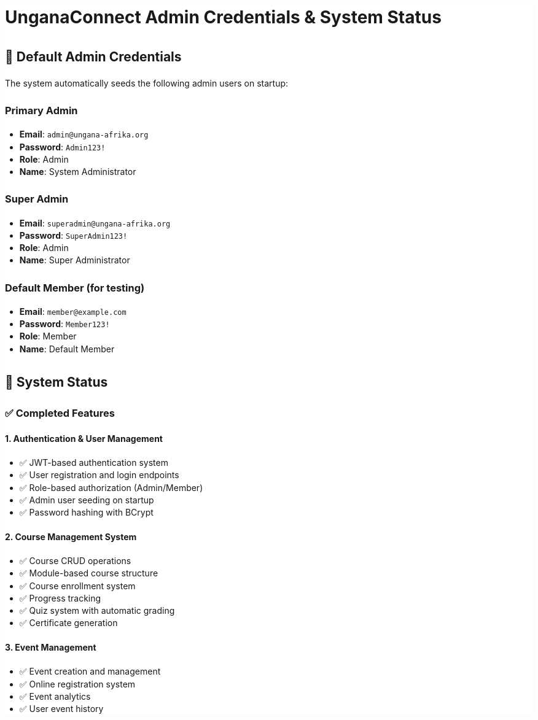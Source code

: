 # UnganaConnect Admin Credentials & System Status

## 🔐 Default Admin Credentials

The system automatically seeds the following admin users on startup:

### Primary Admin
- **Email**: `admin@ungana-afrika.org`
- **Password**: `Admin123!`
- **Role**: Admin
- **Name**: System Administrator

### Super Admin
- **Email**: `superadmin@ungana-afrika.org`
- **Password**: `SuperAdmin123!`
- **Role**: Admin
- **Name**: Super Administrator

### Default Member (for testing)
- **Email**: `member@example.com`
- **Password**: `Member123!`
- **Role**: Member
- **Name**: Default Member

## 🚀 System Status

### ✅ **Completed Features**

#### **1. Authentication & User Management**
- ✅ JWT-based authentication system
- ✅ User registration and login endpoints
- ✅ Role-based authorization (Admin/Member)
- ✅ Admin user seeding on startup
- ✅ Password hashing with BCrypt

#### **2. Course Management System**
- ✅ Course CRUD operations
- ✅ Module-based course structure
- ✅ Course enrollment system
- ✅ Progress tracking
- ✅ Quiz system with automatic grading
- ✅ Certificate generation

#### **3. Event Management**
- ✅ Event creation and management
- ✅ Online registration system
- ✅ Event analytics
- ✅ User event history
